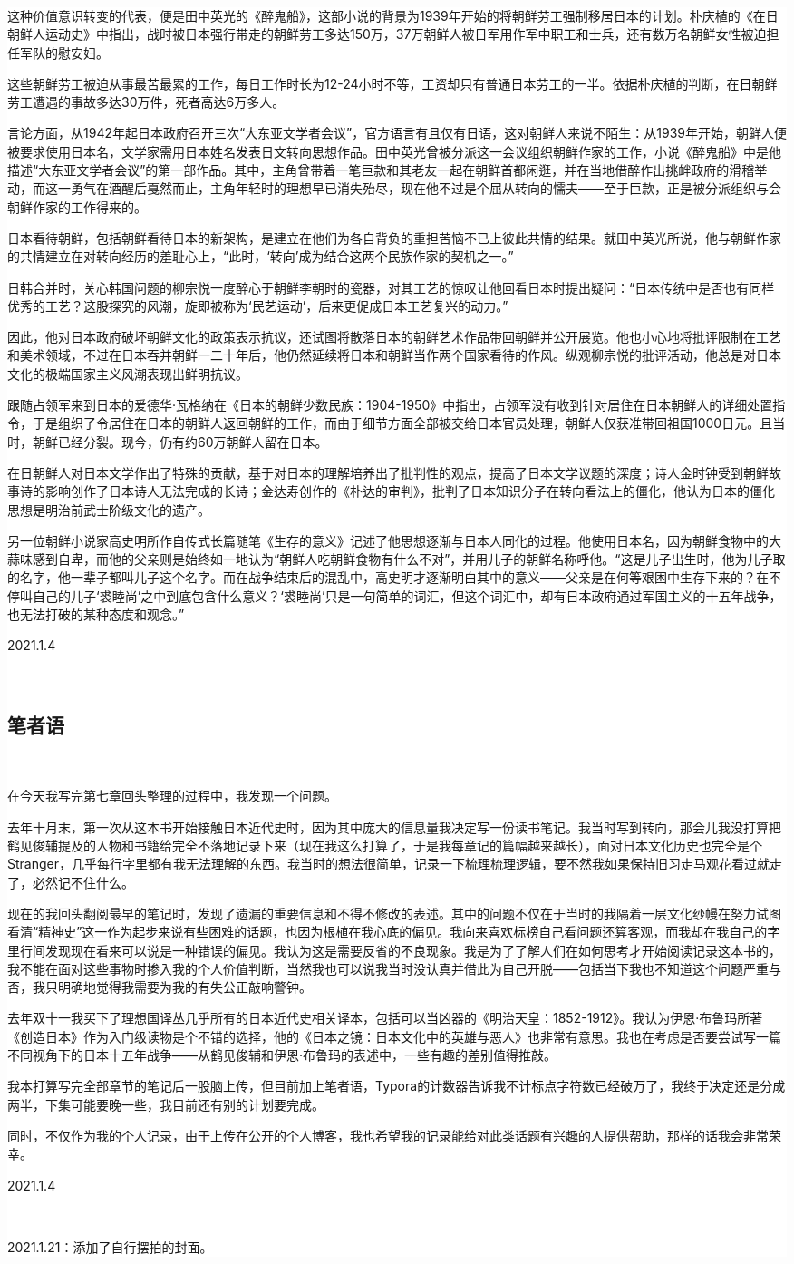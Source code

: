 这种价值意识转变的代表，便是田中英光的《醉鬼船》，这部小说的背景为1939年开始的将朝鲜劳工强制移居日本的计划。朴庆植的《在日朝鲜人运动史》中指出，战时被日本强行带走的朝鲜劳工多达150万，37万朝鲜人被日军用作军中职工和士兵，还有数万名朝鲜女性被迫担任军队的慰安妇。

这些朝鲜劳工被迫从事最苦最累的工作，每日工作时长为12-24小时不等，工资却只有普通日本劳工的一半。依据朴庆植的判断，在日朝鲜劳工遭遇的事故多达30万件，死者高达6万多人。

言论方面，从1942年起日本政府召开三次“大东亚文学者会议”，官方语言有且仅有日语，这对朝鲜人来说不陌生：从1939年开始，朝鲜人便被要求使用日本名，文学家需用日本姓名发表日文转向思想作品。田中英光曾被分派这一会议组织朝鲜作家的工作，小说《醉鬼船》中是他描述“大东亚文学者会议”的第一部作品。其中，主角曾带着一笔巨款和其老友一起在朝鲜首都闲逛，并在当地借醉作出挑衅政府的滑稽举动，而这一勇气在酒醒后戛然而止，主角年轻时的理想早已消失殆尽，现在他不过是个屈从转向的懦夫——至于巨款，正是被分派组织与会朝鲜作家的工作得来的。

日本看待朝鲜，包括朝鲜看待日本的新架构，是建立在他们为各自背负的重担苦恼不已上彼此共情的结果。就田中英光所说，他与朝鲜作家的共情建立在对转向经历的羞耻心上，“此时，‘转向’成为结合这两个民族作家的契机之一。”

日韩合并时，关心韩国问题的柳宗悦一度醉心于朝鲜李朝时的瓷器，对其工艺的惊叹让他回看日本时提出疑问：“日本传统中是否也有同样优秀的工艺？这股探究的风潮，旋即被称为‘民艺运动’，后来更促成日本工艺复兴的动力。”

因此，他对日本政府破坏朝鲜文化的政策表示抗议，还试图将散落日本的朝鲜艺术作品带回朝鲜并公开展览。他也小心地将批评限制在工艺和美术领域，不过在日本吞并朝鲜一二十年后，他仍然延续将日本和朝鲜当作两个国家看待的作风。纵观柳宗悦的批评活动，他总是对日本文化的极端国家主义风潮表现出鲜明抗议。

跟随占领军来到日本的爱德华·瓦格纳在《日本的朝鲜少数民族：1904-1950》中指出，占领军没有收到针对居住在日本朝鲜人的详细处置指令，于是组织了令居住在日本的朝鲜人返回朝鲜的工作，而由于细节方面全部被交给日本官员处理，朝鲜人仅获准带回祖国1000日元。且当时，朝鲜已经分裂。现今，仍有约60万朝鲜人留在日本。

在日朝鲜人对日本文学作出了特殊的贡献，基于对日本的理解培养出了批判性的观点，提高了日本文学议题的深度；诗人金时钟受到朝鲜故事诗的影响创作了日本诗人无法完成的长诗；金达寿创作的《朴达的审判》，批判了日本知识分子在转向看法上的僵化，他认为日本的僵化思想是明治前武士阶级文化的遗产。

另一位朝鲜小说家高史明所作自传式长篇随笔《生存的意义》记述了他思想逐渐与日本人同化的过程。他使用日本名，因为朝鲜食物中的大蒜味感到自卑，而他的父亲则是始终如一地认为“朝鲜人吃朝鲜食物有什么不对”，并用儿子的朝鲜名称呼他。“这是儿子出生时，他为儿子取的名字，他一辈子都叫儿子这个名字。而在战争结束后的混乱中，高史明才逐渐明白其中的意义——父亲是在何等艰困中生存下来的？在不停叫自己的儿子‘裘睦尚’之中到底包含什么意义？‘裘睦尚’只是一句简单的词汇，但这个词汇中，却有日本政府通过军国主义的十五年战争，也无法打破的某种态度和观念。”

2021.1.4

<br/>

## 笔者语

<br/>

在今天我写完第七章回头整理的过程中，我发现一个问题。

去年十月末，第一次从这本书开始接触日本近代史时，因为其中庞大的信息量我决定写一份读书笔记。我当时写到转向，那会儿我没打算把鹤见俊辅提及的人物和书籍给完全不落地记录下来（现在我这么打算了，于是我每章记的篇幅越来越长），面对日本文化历史也完全是个Stranger，几乎每行字里都有我无法理解的东西。我当时的想法很简单，记录一下梳理梳理逻辑，要不然我如果保持旧习走马观花看过就走了，必然记不住什么。

现在的我回头翻阅最早的笔记时，发现了遗漏的重要信息和不得不修改的表述。其中的问题不仅在于当时的我隔着一层文化纱幔在努力试图看清“精神史”这一作为起步来说有些困难的话题，也因为根植在我心底的偏见。我向来喜欢标榜自己看问题还算客观，而我却在我自己的字里行间发现现在看来可以说是一种错误的偏见。我认为这是需要反省的不良现象。我是为了了解人们在如何思考才开始阅读记录这本书的，我不能在面对这些事物时掺入我的个人价值判断，当然我也可以说我当时没认真并借此为自己开脱——包括当下我也不知道这个问题严重与否，我只明确地觉得我需要为我的有失公正敲响警钟。

去年双十一我买下了理想国译丛几乎所有的日本近代史相关译本，包括可以当凶器的《明治天皇：1852-1912》。我认为伊恩·布鲁玛所著《创造日本》作为入门级读物是个不错的选择，他的《日本之镜：日本文化中的英雄与恶人》也非常有意思。我也在考虑是否要尝试写一篇不同视角下的日本十五年战争——从鹤见俊辅和伊恩·布鲁玛的表述中，一些有趣的差别值得推敲。

我本打算写完全部章节的笔记后一股脑上传，但目前加上笔者语，Typora的计数器告诉我不计标点字符数已经破万了，我终于决定还是分成两半，下集可能要晚一些，我目前还有别的计划要完成。

同时，不仅作为我的个人记录，由于上传在公开的个人博客，我也希望我的记录能给对此类话题有兴趣的人提供帮助，那样的话我会非常荣幸。

2021.1.4

<br/>

2021.1.21：添加了自行摆拍的封面。

